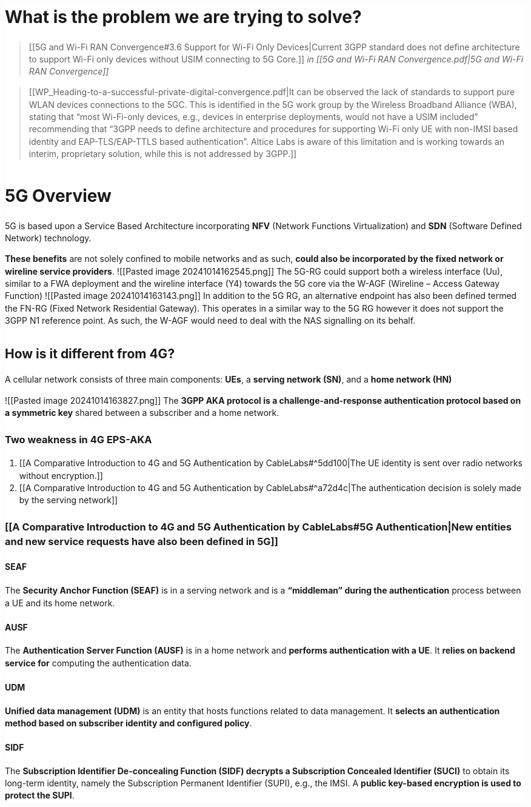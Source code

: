 # What is the problem we are trying to solve?
>[[5G and Wi-Fi RAN Convergence#3.6 Support for Wi-Fi Only Devices|Current 3GPP standard does not define architecture to support Wi-Fi only devices without USIM connecting to 5G Core.]] *in [[5G and Wi-Fi RAN Convergence.pdf|5G and Wi-Fi RAN Convergence]]* 

> [[WP_Heading-to-a-successful-private-digital-convergence.pdf|It can be observed the lack of standards to support pure WLAN devices connections to the 5GC. This is identified in the 5G work group by the Wireless Broadband Alliance (WBA), stating that “most Wi-Fi-only devices, e.g., devices in enterprise deployments, would not have a USIM included” recommending that “3GPP needs to define architecture and procedures for supporting Wi-Fi only UE with non-IMSI based identity and EAP-TLS/EAP-TTLS based authentication”. Altice Labs is aware of this limitation and is working towards an interim, proprietary solution, while this is not addressed by 3GPP.]]
# 5G Overview
5G is based upon a Service Based Architecture incorporating **NFV** (Network Functions Virtualization) and **SDN** (Software Defined Network) technology.

**These benefits** are not solely confined to mobile networks and as such, **could also be incorporated by the fixed network or wireline service providers**.
![[Pasted image 20241014162545.png]]
The 5G-RG could support both a wireless interface (Uu), similar to a FWA deployment and the wireline interface (Y4) towards the 5G core via the W-AGF (Wireline – Access Gateway Function)
![[Pasted image 20241014163143.png]]
In addition to the 5G RG, an alternative endpoint has also been defined termed the FN-RG (Fixed Network Residential Gateway). This operates in a similar way to the 5G RG however it does not support the 3GPP N1 reference point. As such, the W-AGF would need to deal with the NAS signalling on its behalf.
## How is it different from 4G?
A cellular network consists of three main components: **UEs**, a **serving network (SN)**, and a **home network (HN)**

![[Pasted image 20241014163827.png]]
The **3GPP AKA protocol is a challenge-and-response authentication protocol based on a symmetric key** shared between a subscriber and a home network.
### Two weakness in 4G EPS-AKA
1. [[A Comparative Introduction to 4G and 5G Authentication by CableLabs#^5dd100|The UE identity is sent over radio networks without encryption.]]
2. [[A Comparative Introduction to 4G and 5G Authentication by CableLabs#^a72d4c|The authentication decision is solely made by the serving network]] 
### [[A Comparative Introduction to 4G and 5G Authentication by CableLabs#5G Authentication|New entities and new service requests have also been defined in 5G]]
#### SEAF
The **Security Anchor Function (SEAF)** is in a serving network and is a **“middleman” during the authentication** process between a UE and its home network.
#### AUSF
The **Authentication Server Function (AUSF)** is in a home network and **performs authentication with a UE**. It **relies on backend service for** computing the authentication data.
#### UDM
**Unified data management (UDM)** is an entity that hosts functions related to data management. It **selects an authentication method based on subscriber identity and configured policy**.
#### SIDF
The **Subscription Identifier De-concealing Function (SIDF) decrypts a Subscription Concealed Identifier (SUCI)** to obtain its long-term identity, namely the Subscription Permanent Identifier (SUPI), e.g., the IMSI. A **public key-based encryption is used to protect the SUPI**.